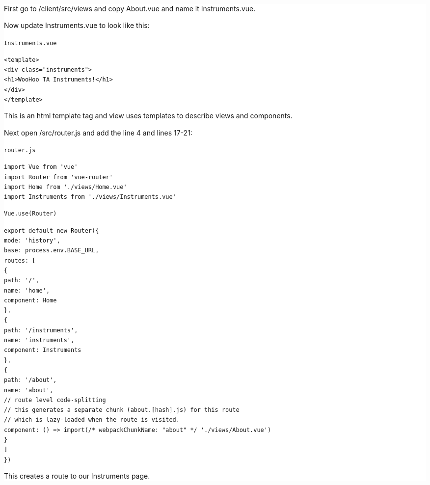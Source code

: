 First go to /client/src/views and copy About.vue and name it Instruments.vue.

Now update Instruments.vue to look like this:

```
Instruments.vue
```
```
<template>
<div class="instruments">
<h1>WooHoo TA Instruments!</h1>
</div>
</template>
```
This is an html template tag and view uses templates to describe views and components.

Next open /src/router.js and add the line 4 and lines 17-21:


```
router.js
```
```
import Vue from 'vue'
import Router from 'vue-router'
import Home from './views/Home.vue'
import Instruments from './views/Instruments.vue'
```
```
Vue.use(Router)
```
```
export default new Router({
mode: 'history',
base: process.env.BASE_URL,
routes: [
{
path: '/',
name: 'home',
component: Home
},
{
path: '/instruments',
name: 'instruments',
component: Instruments
},
{
path: '/about',
name: 'about',
// route level code-splitting
// this generates a separate chunk (about.[hash].js) for this route
// which is lazy-loaded when the route is visited.
component: () => import(/* webpackChunkName: "about" */ './views/About.vue')
}
]
})
```
This creates a route to our Instruments page.
